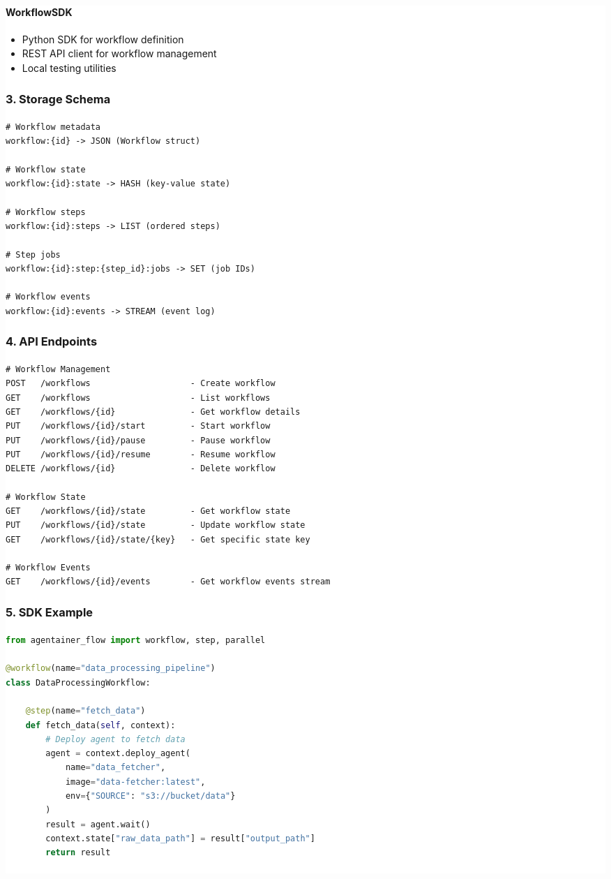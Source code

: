 #### WorkflowSDK
- Python SDK for workflow definition
- REST API client for workflow management
- Local testing utilities

### 3. Storage Schema

```
# Workflow metadata
workflow:{id} -> JSON (Workflow struct)

# Workflow state
workflow:{id}:state -> HASH (key-value state)

# Workflow steps
workflow:{id}:steps -> LIST (ordered steps)

# Step jobs
workflow:{id}:step:{step_id}:jobs -> SET (job IDs)

# Workflow events
workflow:{id}:events -> STREAM (event log)
```

### 4. API Endpoints

```
# Workflow Management
POST   /workflows                    - Create workflow
GET    /workflows                    - List workflows
GET    /workflows/{id}               - Get workflow details
PUT    /workflows/{id}/start         - Start workflow
PUT    /workflows/{id}/pause         - Pause workflow
PUT    /workflows/{id}/resume        - Resume workflow
DELETE /workflows/{id}               - Delete workflow

# Workflow State
GET    /workflows/{id}/state         - Get workflow state
PUT    /workflows/{id}/state         - Update workflow state
GET    /workflows/{id}/state/{key}   - Get specific state key

# Workflow Events
GET    /workflows/{id}/events        - Get workflow events stream
```

### 5. SDK Example

```python
from agentainer_flow import workflow, step, parallel

@workflow(name="data_processing_pipeline")
class DataProcessingWorkflow:
    
    @step(name="fetch_data")
    def fetch_data(self, context):
        # Deploy agent to fetch data
        agent = context.deploy_agent(
            name="data_fetcher",
            image="data-fetcher:latest",
            env={"SOURCE": "s3://bucket/data"}
        )
        result = agent.wait()
        context.state["raw_data_path"] = result["output_path"]
        return result
    
```